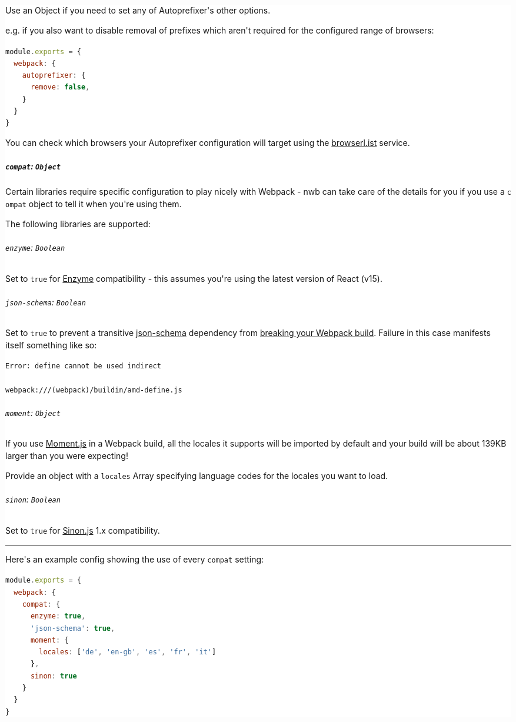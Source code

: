 Use an Object if you need to set any of Autoprefixer's other options.

e.g. if you also want to disable removal of prefixes which aren't required for the configured range of browsers:

```js
module.exports = {
  webpack: {
    autoprefixer: {
      remove: false,
    }
  }
}
```

You can check which browsers your Autoprefixer configuration will target using the [browserl.ist](http://browserl.ist) service.

##### `compat`: `Object`

Certain libraries require specific configuration to play nicely with Webpack - nwb can take care of the details for you if you use a `compat` object to tell it when you're using them.

The following libraries are supported:

###### `enzyme`: `Boolean`

Set to `true` for [Enzyme](http://airbnb.io/enzyme/) compatibility - this assumes you're using the latest version of React (v15).

###### `json-schema`: `Boolean`

Set to `true` to prevent a transitive [json-schema](https://github.com/kriszyp/json-schema) dependency from [breaking your Webpack build](https://github.com/kriszyp/json-schema/issues/59). Failure in this case manifests itself something like so:

```
Error: define cannot be used indirect

webpack:///(webpack)/buildin/amd-define.js
```

###### `moment`: `Object`

If you use [Moment.js](http://momentjs.com/) in a Webpack build, all the locales it supports will be imported by default and your build will be about 139KB larger than you were expecting!

Provide an object with a `locales` Array specifying language codes for the locales you want to load.

###### `sinon`: `Boolean`

Set to `true` for [Sinon.js](http://sinonjs.org/) 1.x compatibility.

---

Here's an example config showing the use of every `compat` setting:

```js
module.exports = {
  webpack: {
    compat: {
      enzyme: true,
      'json-schema': true,
      moment: {
        locales: ['de', 'en-gb', 'es', 'fr', 'it']
      },
      sinon: true
    }
  }
}
```

[autoprefixer]: https://github.com/postcss/autoprefixer/
[babel-loader]: https://github.com/babel/babel-loader/
[CSS Modules]: https://github.com/css-modules/css-modules/
[css-loader]: https://github.com/webpack/css-loader/
[isparta-loader]: https://github.com/deepsweet/isparta-loader/
[npm-install-loader]: https://github.com/ericclemmons/npm-install-loader/
[postcss-loader]: https://github.com/postcss/postcss-loader/
[style-loader]: https://github.com/webpack/style-loader/
[url-loader]: https://github.com/webpack/url-loader/